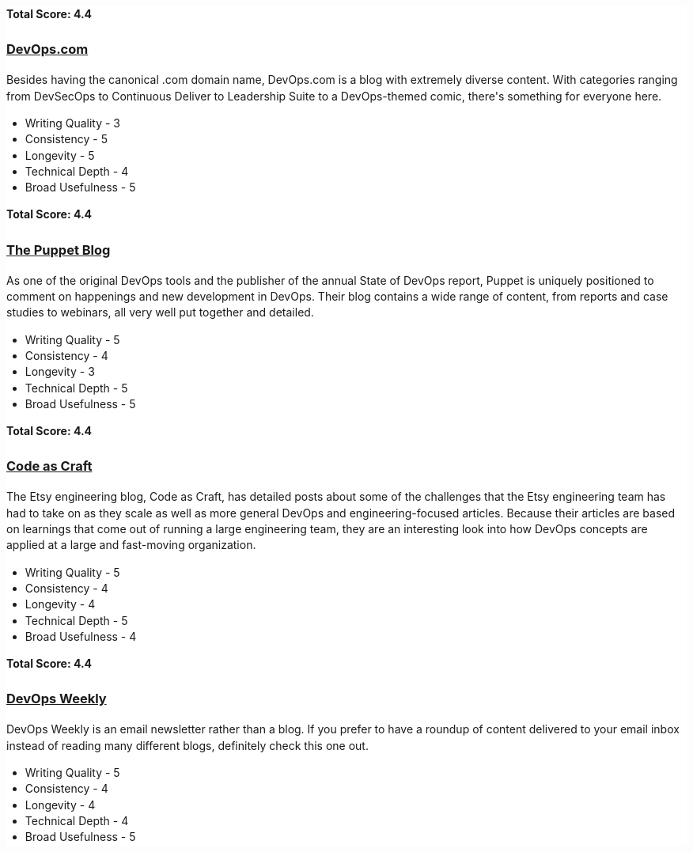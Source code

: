 **Total Score: 4.4**

### [DevOps.com](https://devops.com/)

Besides having the canonical .com domain name, DevOps.com is a blog with extremely diverse content. With categories ranging from DevSecOps to Continuous Deliver to Leadership Suite to a DevOps-themed comic, there's something for everyone here. 

- Writing Quality - 3
- Consistency - 5
- Longevity - 5
- Technical Depth - 4
- Broad Usefulness - 5

**Total Score: 4.4**

### [The Puppet Blog](https://puppet.com/resources/)

As one of the original DevOps tools and the publisher of the annual State of DevOps report, Puppet is uniquely positioned to comment on happenings and new development in DevOps. Their blog contains a wide range of content, from reports and case studies to webinars, all very well put together and detailed.

- Writing Quality - 5
- Consistency - 4
- Longevity - 3
- Technical Depth - 5
- Broad Usefulness - 5

**Total Score: 4.4**

### [Code as Craft](https://codeascraft.com/)

The Etsy engineering blog, Code as Craft, has detailed posts about some of the challenges that the Etsy engineering team has had to take on as they scale as well as more general DevOps and engineering-focused articles. Because their articles are based on learnings that come out of running a large engineering team, they are an interesting look into how DevOps concepts are applied at a large and fast-moving organization.

- Writing Quality - 5
- Consistency - 4
- Longevity - 4
- Technical Depth - 5
- Broad Usefulness - 4

**Total Score: 4.4**

### [DevOps Weekly](https://www.devopsweekly.com/)

DevOps Weekly is an email newsletter rather than a blog. If you prefer to have a roundup of content delivered to your email inbox instead of reading many different blogs, definitely check this one out.

- Writing Quality - 5
- Consistency - 4
- Longevity - 4
- Technical Depth - 4
- Broad Usefulness - 5

